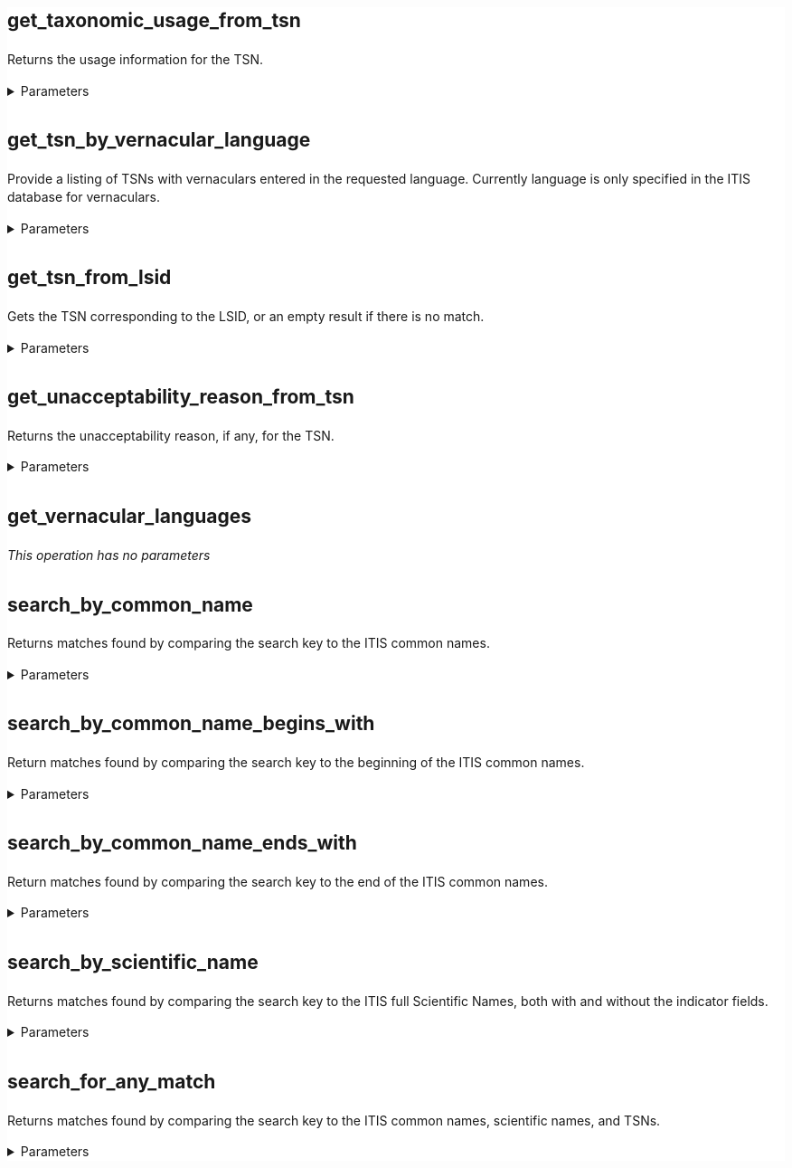 ## get_taxonomic_usage_from_tsn

Returns the usage information for the TSN.

<details><summary>Parameters</summary></details>

## get_tsn_by_vernacular_language

Provide a listing of TSNs with vernaculars entered in the requested language. Currently language is only specified in the ITIS database for vernaculars.

<details><summary>Parameters</summary></details>

## get_tsn_from_lsid

Gets the TSN corresponding to the LSID, or an empty result if there is no match.

<details><summary>Parameters</summary></details>

## get_unacceptability_reason_from_tsn

Returns the unacceptability reason, if any, for the TSN.

<details><summary>Parameters</summary></details>

## get_vernacular_languages



*This operation has no parameters*

## search_by_common_name

Returns matches found by comparing the search key to the ITIS common names.

<details><summary>Parameters</summary></details>

## search_by_common_name_begins_with

Return matches found by comparing the search key to the beginning of the ITIS common names.

<details><summary>Parameters</summary></details>

## search_by_common_name_ends_with

Return matches found by comparing the search key to the end of the ITIS common names.

<details><summary>Parameters</summary></details>

## search_by_scientific_name

Returns matches found by comparing the search key to the ITIS full Scientific Names, both with and without the indicator fields.

<details><summary>Parameters</summary></details>

## search_for_any_match

Returns matches found by comparing the search key to the ITIS common names, scientific names, and TSNs.

<details><summary>Parameters</summary></details>

